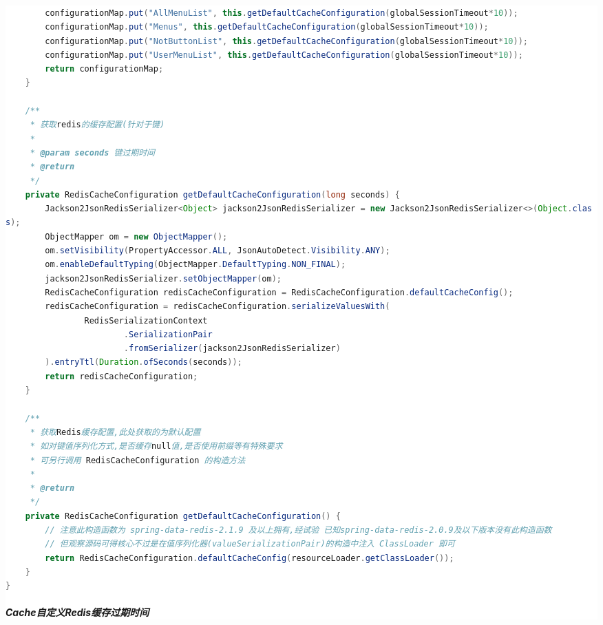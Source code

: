    ```java
           configurationMap.put("AllMenuList", this.getDefaultCacheConfiguration(globalSessionTimeout*10));
           configurationMap.put("Menus", this.getDefaultCacheConfiguration(globalSessionTimeout*10));
           configurationMap.put("NotButtonList", this.getDefaultCacheConfiguration(globalSessionTimeout*10));
           configurationMap.put("UserMenuList", this.getDefaultCacheConfiguration(globalSessionTimeout*10));
           return configurationMap;
       }
       
       /**
        * 获取redis的缓存配置(针对于键)
        *
        * @param seconds 键过期时间
        * @return
        */
       private RedisCacheConfiguration getDefaultCacheConfiguration(long seconds) {
           Jackson2JsonRedisSerializer<Object> jackson2JsonRedisSerializer = new Jackson2JsonRedisSerializer<>(Object.class);
           ObjectMapper om = new ObjectMapper();
           om.setVisibility(PropertyAccessor.ALL, JsonAutoDetect.Visibility.ANY);
           om.enableDefaultTyping(ObjectMapper.DefaultTyping.NON_FINAL);
           jackson2JsonRedisSerializer.setObjectMapper(om);
           RedisCacheConfiguration redisCacheConfiguration = RedisCacheConfiguration.defaultCacheConfig();
           redisCacheConfiguration = redisCacheConfiguration.serializeValuesWith(
                   RedisSerializationContext
                           .SerializationPair
                           .fromSerializer(jackson2JsonRedisSerializer)
           ).entryTtl(Duration.ofSeconds(seconds));
           return redisCacheConfiguration;
       }
       
       /**
        * 获取Redis缓存配置,此处获取的为默认配置
        * 如对键值序列化方式,是否缓存null值,是否使用前缀等有特殊要求
        * 可另行调用 RedisCacheConfiguration 的构造方法
        *
        * @return
        */
       private RedisCacheConfiguration getDefaultCacheConfiguration() {
           // 注意此构造函数为 spring-data-redis-2.1.9 及以上拥有,经试验 已知spring-data-redis-2.0.9及以下版本没有此构造函数
           // 但观察源码可得核心不过是在值序列化器(valueSerializationPair)的构造中注入 ClassLoader 即可
           return RedisCacheConfiguration.defaultCacheConfig(resourceLoader.getClassLoader());
       }
   }
   ```


##### Cache自定义Redis缓存过期时间
